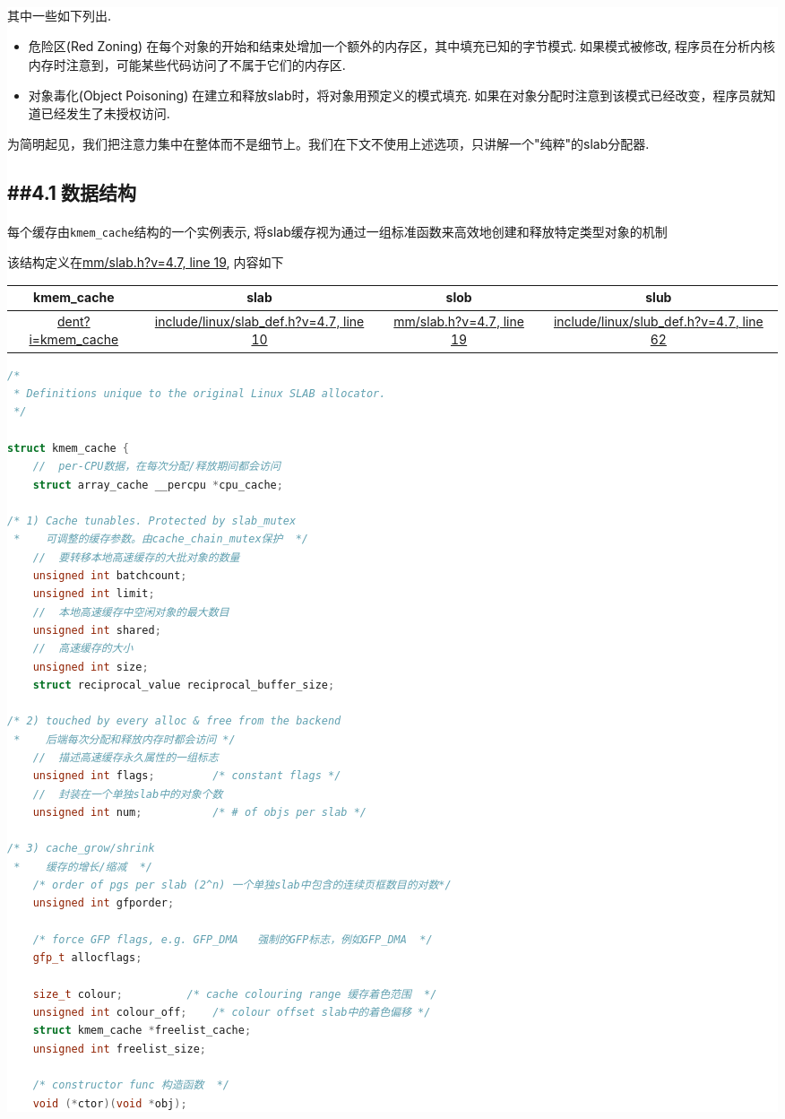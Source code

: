 其中一些如下列出.

*	危险区(Red Zoning)
	在每个对象的开始和结束处增加一个额外的内存区，其中填充已知的字节模式. 如果模式被修改, 程序员在分析内核内存时注意到，可能某些代码访问了不属于它们的内存区.

*	对象毒化(Object Poisoning)
	在建立和释放slab时，将对象用预定义的模式填充. 如果在对象分配时注意到该模式已经改变，程序员就知道已经发生了未授权访问.

为简明起见，我们把注意力集中在整体而不是细节上。我们在下文不使用上述选项，只讲解一个"纯粹"的slab分配器.



##4.1	数据结构
-------


每个缓存由`kmem_cache`结构的一个实例表示, 将slab缓存视为通过一组标准函数来高效地创建和释放特定类型对象的机制

该结构定义在[mm/slab.h?v=4.7, line 19](http://lxr.free-electrons.com/source/mm/slab.h?v=4.7#L19), 内容如下


| kmem_cache | slab | slob | slub |
|:--------------:|:-----:|:-----:|:-----:|
| [dent?i=kmem_cache](http://lxr.free-electrons.com/ident?v=4.7;i=kmem_cache) | [include/linux/slab_def.h?v=4.7, line 10](http://lxr.free-electrons.com/source/include/linux/slab_def.h?v=4.7#L10) | [mm/slab.h?v=4.7, line 19](http://lxr.free-electrons.com/source/mm/slab.h?v=4.7#L19) | [include/linux/slub_def.h?v=4.7, line 62](http://lxr.free-electrons.com/source/include/linux/slub_def.h?v=4.7#L62) |


```cpp
/*
 * Definitions unique to the original Linux SLAB allocator.
 */

struct kmem_cache {
    //  per-CPU数据，在每次分配/释放期间都会访问
    struct array_cache __percpu *cpu_cache;

/* 1) Cache tunables. Protected by slab_mutex
 *    可调整的缓存参数。由cache_chain_mutex保护  */
    //  要转移本地高速缓存的大批对象的数量
    unsigned int batchcount;
    unsigned int limit;
    //  本地高速缓存中空闲对象的最大数目
    unsigned int shared;
    //  高速缓存的大小
    unsigned int size;
    struct reciprocal_value reciprocal_buffer_size;

/* 2) touched by every alloc & free from the backend
 *    后端每次分配和释放内存时都会访问 */
    //  描述高速缓存永久属性的一组标志
    unsigned int flags;         /* constant flags */
    //  封装在一个单独slab中的对象个数
    unsigned int num;           /* # of objs per slab */

/* 3) cache_grow/shrink
 *    缓存的增长/缩减  */
    /* order of pgs per slab (2^n) 一个单独slab中包含的连续页框数目的对数*/
    unsigned int gfporder;

    /* force GFP flags, e.g. GFP_DMA   强制的GFP标志，例如GFP_DMA  */
    gfp_t allocflags;

    size_t colour;          /* cache colouring range 缓存着色范围  */
    unsigned int colour_off;    /* colour offset slab中的着色偏移 */
    struct kmem_cache *freelist_cache;
    unsigned int freelist_size;

    /* constructor func 构造函数  */
    void (*ctor)(void *obj);

```